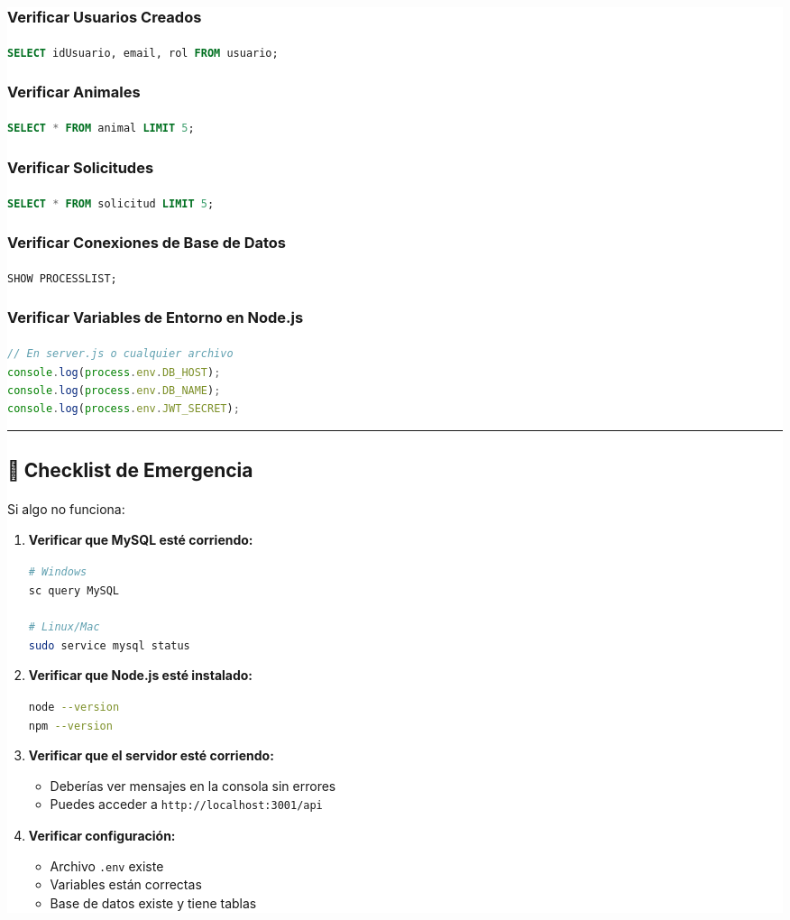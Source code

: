 ### Verificar Usuarios Creados
```sql
SELECT idUsuario, email, rol FROM usuario;
```

### Verificar Animales
```sql
SELECT * FROM animal LIMIT 5;
```

### Verificar Solicitudes
```sql
SELECT * FROM solicitud LIMIT 5;
```

### Verificar Conexiones de Base de Datos
```sql
SHOW PROCESSLIST;
```

### Verificar Variables de Entorno en Node.js
```javascript
// En server.js o cualquier archivo
console.log(process.env.DB_HOST);
console.log(process.env.DB_NAME);
console.log(process.env.JWT_SECRET);
```

---

## 🚨 Checklist de Emergencia

Si algo no funciona:

1. **Verificar que MySQL esté corriendo:**
   ```bash
   # Windows
   sc query MySQL
   
   # Linux/Mac
   sudo service mysql status
   ```

2. **Verificar que Node.js esté instalado:**
   ```bash
   node --version
   npm --version
   ```

3. **Verificar que el servidor esté corriendo:**
   - Deberías ver mensajes en la consola sin errores
   - Puedes acceder a `http://localhost:3001/api`

4. **Verificar configuración:**
   - Archivo `.env` existe
   - Variables están correctas
   - Base de datos existe y tiene tablas
